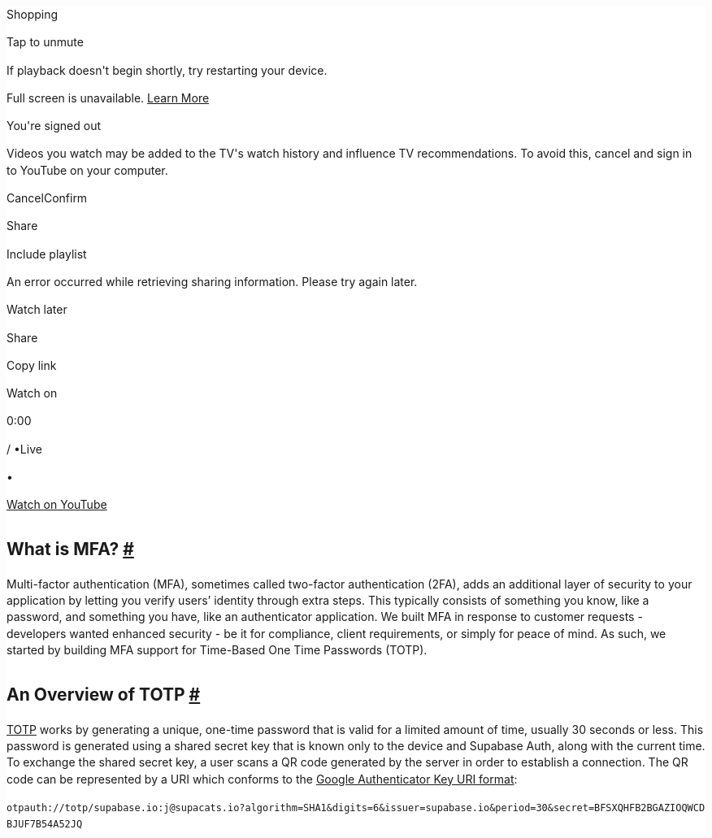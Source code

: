 Shopping

Tap to unmute

If playback doesn't begin shortly, try restarting your device.

Full screen is unavailable. [Learn More](https://support.google.com/youtube/answer/6276924)

You're signed out

Videos you watch may be added to the TV's watch history and influence TV recommendations. To avoid this, cancel and sign in to YouTube on your computer.

CancelConfirm

Share

Include playlist

An error occurred while retrieving sharing information. Please try again later.

Watch later

Share

Copy link

Watch on

0:00

/
•Live

•

[Watch on YouTube](https://www.youtube.com/watch?v=He7LI2mv9v0 "Watch on YouTube")

## What is MFA? [\#](https://supabase.com/blog/mfa-auth-via-rls\#what-is-mfa)

Multi-factor authentication (MFA), sometimes called two-factor authentication (2FA), adds an additional layer of security to your application by letting you verify users’ identity through extra steps. This typically consists of something you know, like a password, and something you have, like an authenticator application. We built MFA in response to customer requests - developers wanted enhanced security - be it for compliance, client requirements, or simply for peace of mind. As such, we started by building MFA support for Time-Based One Time Passwords (TOTP).

## An Overview of TOTP [\#](https://supabase.com/blog/mfa-auth-via-rls\#an-overview-of-totp)

[TOTP](https://www.rfc-editor.org/rfc/rfc6238) works by generating a unique, one-time password that is valid for a limited amount of time, usually 30 seconds or less. This password is generated using a shared secret key that is known only to the device and Supabase Auth, along with the current time. To exchange the shared secret key, a user scans a QR code generated by the server in order to establish a connection. The QR code can be represented by a URI which conforms to the [Google Authenticator Key URI format](https://github.com/google/google-authenticator/wiki/Key-Uri-Format):

`
otpauth://totp/supabase.io:j@supacats.io?algorithm=SHA1&digits=6&issuer=supabase.io&period=30&secret=BFSXQHFB2BGAZIOQWCDBJUF7B54A52JQ
`

